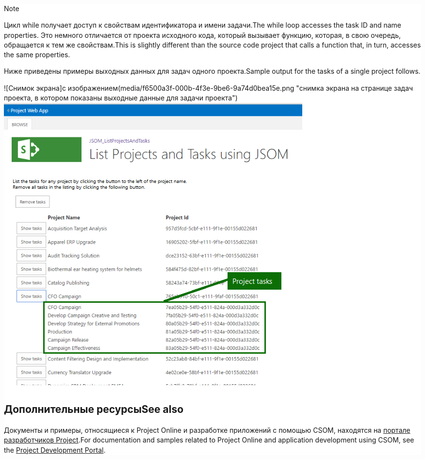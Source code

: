 ```js

```

> [!NOTE]
> <span data-ttu-id="a4f79-249">Цикл while получает доступ к свойствам идентификатора и имени задачи.</span><span class="sxs-lookup"><span data-stu-id="a4f79-249">The while loop accesses the task ID and name properties.</span></span> <span data-ttu-id="a4f79-250">Это немного отличается от проекта исходного кода, который вызывает функцию, которая, в свою очередь, обращается к тем же свойствам.</span><span class="sxs-lookup"><span data-stu-id="a4f79-250">This is slightly different than the source code project that calls a function that, in turn, accesses the same properties.</span></span> 
  
<span data-ttu-id="a4f79-251">Ниже приведены примеры выходных данных для задач одного проекта.</span><span class="sxs-lookup"><span data-stu-id="a4f79-251">Sample output for the tasks of a single project follows.</span></span>
  
<span data-ttu-id="a4f79-252">![Снимок экрана]с изображением(media/f6500a3f-000b-4f3e-9be6-9a74d0bea15e.png "снимка экрана на странице задач проекта, в котором показаны выходные данные для задачи проекта")</span><span class="sxs-lookup"><span data-stu-id="a4f79-252">![Screen shot showing the output for a project task](media/f6500a3f-000b-4f3e-9be6-9a74d0bea15e.png "Screen shot showing the output for a project task")</span></span>
  
## <a name="see-also"></a><span data-ttu-id="a4f79-253">Дополнительные ресурсы</span><span class="sxs-lookup"><span data-stu-id="a4f79-253">See also</span></span>

<span data-ttu-id="a4f79-254">Документы и примеры, относящиеся к Project Online и разработке приложений с помощью CSOM, находятся на [портале разработчиков Project](https://developer.microsoft.com/en-us/project).</span><span class="sxs-lookup"><span data-stu-id="a4f79-254">For documentation and samples related to Project Online and application development using CSOM, see the [Project Development Portal](https://developer.microsoft.com/en-us/project).</span></span>
    


